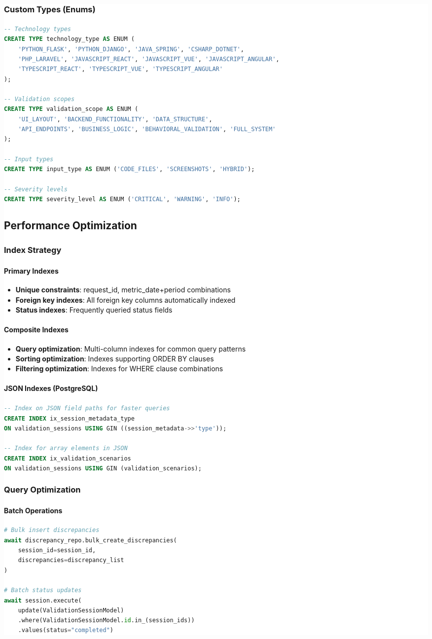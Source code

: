 ### Custom Types (Enums)

```sql
-- Technology types
CREATE TYPE technology_type AS ENUM (
    'PYTHON_FLASK', 'PYTHON_DJANGO', 'JAVA_SPRING', 'CSHARP_DOTNET',
    'PHP_LARAVEL', 'JAVASCRIPT_REACT', 'JAVASCRIPT_VUE', 'JAVASCRIPT_ANGULAR',
    'TYPESCRIPT_REACT', 'TYPESCRIPT_VUE', 'TYPESCRIPT_ANGULAR'
);

-- Validation scopes
CREATE TYPE validation_scope AS ENUM (
    'UI_LAYOUT', 'BACKEND_FUNCTIONALITY', 'DATA_STRUCTURE',
    'API_ENDPOINTS', 'BUSINESS_LOGIC', 'BEHAVIORAL_VALIDATION', 'FULL_SYSTEM'
);

-- Input types
CREATE TYPE input_type AS ENUM ('CODE_FILES', 'SCREENSHOTS', 'HYBRID');

-- Severity levels
CREATE TYPE severity_level AS ENUM ('CRITICAL', 'WARNING', 'INFO');
```

## Performance Optimization

### Index Strategy

#### Primary Indexes
- **Unique constraints**: request_id, metric_date+period combinations
- **Foreign key indexes**: All foreign key columns automatically indexed
- **Status indexes**: Frequently queried status fields

#### Composite Indexes
- **Query optimization**: Multi-column indexes for common query patterns
- **Sorting optimization**: Indexes supporting ORDER BY clauses
- **Filtering optimization**: Indexes for WHERE clause combinations

#### JSON Indexes (PostgreSQL)
```sql
-- Index on JSON field paths for faster queries
CREATE INDEX ix_session_metadata_type
ON validation_sessions USING GIN ((session_metadata->>'type'));

-- Index for array elements in JSON
CREATE INDEX ix_validation_scenarios
ON validation_sessions USING GIN (validation_scenarios);
```

### Query Optimization

#### Batch Operations
```python
# Bulk insert discrepancies
await discrepancy_repo.bulk_create_discrepancies(
    session_id=session_id,
    discrepancies=discrepancy_list
)

# Batch status updates
await session.execute(
    update(ValidationSessionModel)
    .where(ValidationSessionModel.id.in_(session_ids))
    .values(status="completed")
```